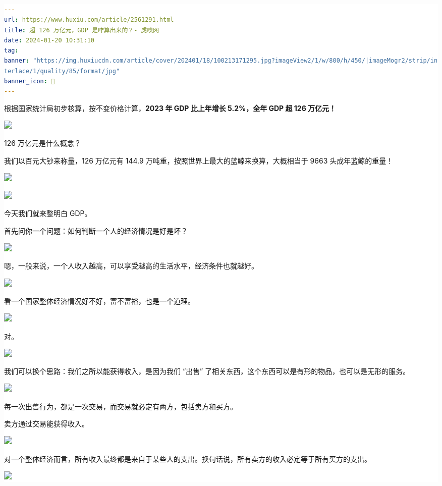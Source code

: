 ```yaml
---
url: https://www.huxiu.com/article/2561291.html
title: 超 126 万亿元，GDP 是咋算出来的？- 虎嗅网
date: 2024-01-20 10:31:10
tag: 
banner: "https://img.huxiucdn.com/article/cover/202401/18/100213171295.jpg?imageView2/1/w/800/h/450/|imageMogr2/strip/interlace/1/quality/85/format/jpg"
banner_icon: 🔖
---
```

根据国家统计局初步核算，按不变价格计算，**2023 年 GDP 比上年增长 5.2%，全年 GDP 超 126 万亿元！**

![](https://img.huxiucdn.com/article/content/202401/17/190014777147.jpg?imageView2/2/w/1000/format/jpg/interlace/1/q/85)

126 万亿元是什么概念？

我们以百元大钞来称量，126 万亿元有 144.9 万吨重，按照世界上最大的蓝鲸来换算，大概相当于 9663 头成年蓝鲸的重量！

![](https://img.huxiucdn.com/article/content/202401/17/190014007604.jpg?imageView2/2/w/1000/format/jpg/interlace/1/q/85)

![](https://img.huxiucdn.com/article/content/202401/17/190015933643.jpg?imageView2/2/w/1000/format/jpg/interlace/1/q/85)

今天我们就来整明白 GDP。

首先问你一个问题：如何判断一个人的经济情况是好是坏？

![](https://img.huxiucdn.com/article/content/202401/17/190016305269.jpg?imageView2/2/w/1000/format/jpg/interlace/1/q/85)

嗯，一般来说，一个人收入越高，可以享受越高的生活水平，经济条件也就越好。

![](https://img.huxiucdn.com/article/content/202401/17/190016644946.jpg?imageView2/2/w/1000/format/jpg/interlace/1/q/85)

看一个国家整体经济情况好不好，富不富裕，也是一个道理。

![](https://img.huxiucdn.com/article/content/202401/17/190017440907.jpg?imageView2/2/w/1000/format/jpg/interlace/1/q/85)

对。

![](https://img.huxiucdn.com/article/content/202401/17/190018700492.jpg?imageView2/2/w/1000/format/jpg/interlace/1/q/85)

我们可以换个思路：我们之所以能获得收入，是因为我们 “出售” 了相关东西，这个东西可以是有形的物品，也可以是无形的服务。

![](https://img.huxiucdn.com/article/content/202401/17/190019089905.jpg?imageView2/2/w/1000/format/jpg/interlace/1/q/85)

每一次出售行为，都是一次交易，而交易就必定有两方，包括卖方和买方。

卖方通过交易能获得收入。

![](https://img.huxiucdn.com/article/content/202401/17/190019084217.jpg?imageView2/2/w/1000/format/jpg/interlace/1/q/85)

对一个整体经济而言，所有收入最终都是来自于某些人的支出。换句话说，所有卖方的收入必定等于所有买方的支出。

![](https://img.huxiucdn.com/article/content/202401/17/190020012775.jpg?imageView2/2/w/1000/format/jpg/interlace/1/q/85)
